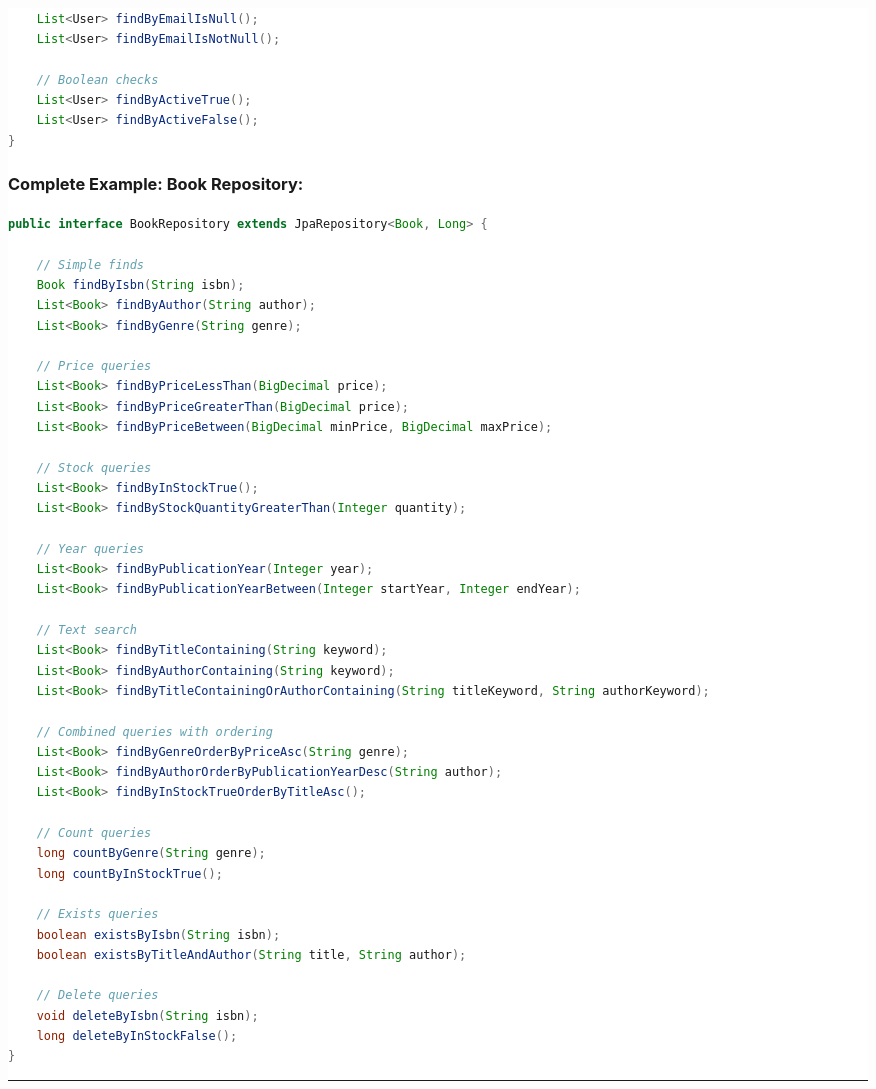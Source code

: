 ```java
    List<User> findByEmailIsNull();
    List<User> findByEmailIsNotNull();
    
    // Boolean checks
    List<User> findByActiveTrue();
    List<User> findByActiveFalse();
}
```

### Complete Example: Book Repository:
```java
public interface BookRepository extends JpaRepository<Book, Long> {
    
    // Simple finds
    Book findByIsbn(String isbn);
    List<Book> findByAuthor(String author);
    List<Book> findByGenre(String genre);
    
    // Price queries
    List<Book> findByPriceLessThan(BigDecimal price);
    List<Book> findByPriceGreaterThan(BigDecimal price);
    List<Book> findByPriceBetween(BigDecimal minPrice, BigDecimal maxPrice);
    
    // Stock queries
    List<Book> findByInStockTrue();
    List<Book> findByStockQuantityGreaterThan(Integer quantity);
    
    // Year queries
    List<Book> findByPublicationYear(Integer year);
    List<Book> findByPublicationYearBetween(Integer startYear, Integer endYear);
    
    // Text search
    List<Book> findByTitleContaining(String keyword);
    List<Book> findByAuthorContaining(String keyword);
    List<Book> findByTitleContainingOrAuthorContaining(String titleKeyword, String authorKeyword);
    
    // Combined queries with ordering
    List<Book> findByGenreOrderByPriceAsc(String genre);
    List<Book> findByAuthorOrderByPublicationYearDesc(String author);
    List<Book> findByInStockTrueOrderByTitleAsc();
    
    // Count queries
    long countByGenre(String genre);
    long countByInStockTrue();
    
    // Exists queries
    boolean existsByIsbn(String isbn);
    boolean existsByTitleAndAuthor(String title, String author);
    
    // Delete queries
    void deleteByIsbn(String isbn);
    long deleteByInStockFalse();
}
```

---